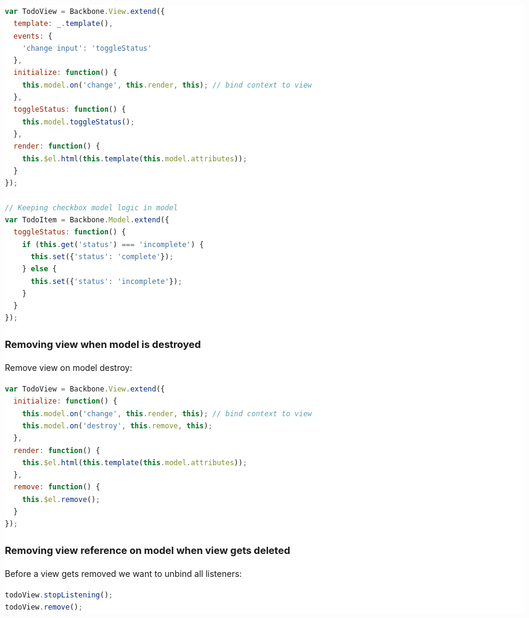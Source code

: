 ```javascript
var TodoView = Backbone.View.extend({
  template: _.template(),
  events: {
    'change input': 'toggleStatus'
  },
  initialize: function() {
    this.model.on('change', this.render, this); // bind context to view
  },
  toggleStatus: function() {
    this.model.toggleStatus();
  },
  render: function() {
    this.$el.html(this.template(this.model.attributes));
  }
});

// Keeping checkbox model logic in model
var TodoItem = Backbone.Model.extend({
  toggleStatus: function() {
    if (this.get('status') === 'incomplete') {
      this.set({'status': 'complete'});
    } else {
      this.set({'status': 'incomplete'});
    }
  }
});
```

### Removing view when model is destroyed

Remove view on model destroy:

```javascript
var TodoView = Backbone.View.extend({
  initialize: function() {
    this.model.on('change', this.render, this); // bind context to view
    this.model.on('destroy', this.remove, this);
  },
  render: function() {
    this.$el.html(this.template(this.model.attributes));
  },
  remove: function() {
    this.$el.remove();
  }
});
```


### Removing view reference on model when view gets deleted

Before a view gets removed we want to unbind all listeners:

```javascript
todoView.stopListening();
todoView.remove();
```
